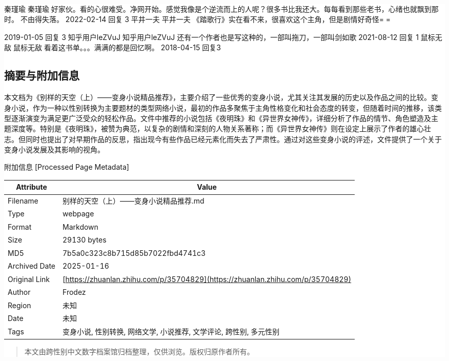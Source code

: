 秦瑾瑜
秦瑾瑜
好家伙。看的心很难受。净网开始。感觉我像是个逆流而上的人呢？很多书比我还大。每每看到那些老书，心绪也就飘到那时。 不由得失落。
2022-02-14
​回复
​3
平井一夫
平井一夫
《踏歌行》实在看不来，很喜欢这个主角，但是剧情好奇怪= =

2019-01-05
​回复
​3
知乎用户leZVuJ
知乎用户leZVuJ
还有一个作者也是写这种的，一部叫拖刀，一部叫剑如歌
2021-08-12
​回复
​1
鼠标无敌
鼠标无敌
看着这书单。。。满满的都是回忆啊。
2018-04-15
​回复
​3
 

## 摘要与附加信息


本文档为《别样的天空（上）——变身小说精品推荐》，主要介绍了一些优秀的变身小说，尤其关注其发展的历史以及作品之间的比较。变身小说，作为一种以性别转换为主要题材的类型网络小说，最初的作品多聚焦于主角性格变化和社会态度的转变，但随着时间的推移，该类型逐渐演变为满足更广泛受众的轻松作品。文件中推荐的小说包括《夜明珠》和《异世界女神传》，详细分析了作品的情节、角色塑造及主题深度等。特别是《夜明珠》，被赞为典范，以复杂的剧情和深刻的人物关系著称；而《异世界女神传》则在设定上展示了作者的雄心壮志。但同时也提出了对早期作品的反思，指出现今有些作品已经元素化而失去了严肃性。通过对这些变身小说的评述，文件提供了一个关于变身小说发展及其影响的视角。


附加信息 [Processed Page Metadata]

| Attribute       | Value                                  |
|-----------------|----------------------------------------|
| Filename        | 别样的天空（上）——变身小说精品推荐.md                             |
| Type            | webpage                                 |
| Format          | Markdown                               |
| Size            | 29130 bytes                           |
| MD5             | 7b5a0c323c8b715d85b7022fbd4741c3                                  |
| Archived Date   | 2025-01-16                             |
| Original Link   | [https://zhuanlan.zhihu.com/p/35704829](https://zhuanlan.zhihu.com/p/35704829)                         |
| Author          | Frodez​                              |
| Region          | 未知                              |
| Date            | 未知                                 |
| Tags            | 变身小说, 性别转换, 网络文学, 小说推荐, 文学评论, 跨性别, 多元性别                                 |
>
> 本文由跨性别中文数字档案馆归档整理，仅供浏览。版权归原作者所有。
>